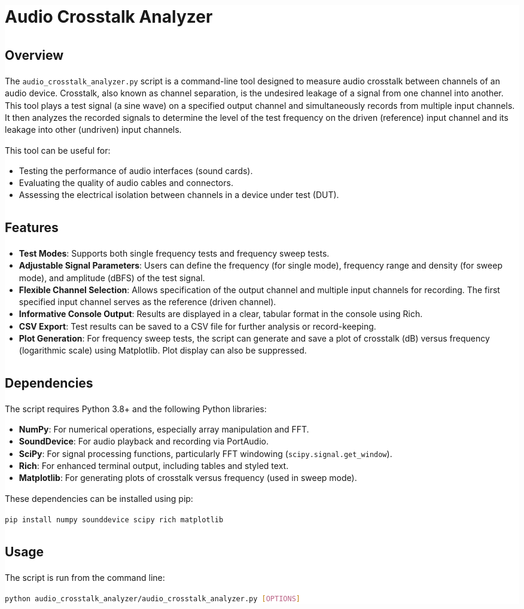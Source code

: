 # Audio Crosstalk Analyzer

## Overview

The `audio_crosstalk_analyzer.py` script is a command-line tool designed to measure audio crosstalk between channels of an audio device. Crosstalk, also known as channel separation, is the undesired leakage of a signal from one channel into another. This tool plays a test signal (a sine wave) on a specified output channel and simultaneously records from multiple input channels. It then analyzes the recorded signals to determine the level of the test frequency on the driven (reference) input channel and its leakage into other (undriven) input channels.

This tool can be useful for:
-   Testing the performance of audio interfaces (sound cards).
-   Evaluating the quality of audio cables and connectors.
-   Assessing the electrical isolation between channels in a device under test (DUT).

## Features

-   **Test Modes**: Supports both single frequency tests and frequency sweep tests.
-   **Adjustable Signal Parameters**: Users can define the frequency (for single mode), frequency range and density (for sweep mode), and amplitude (dBFS) of the test signal.
-   **Flexible Channel Selection**: Allows specification of the output channel and multiple input channels for recording. The first specified input channel serves as the reference (driven channel).
-   **Informative Console Output**: Results are displayed in a clear, tabular format in the console using Rich.
-   **CSV Export**: Test results can be saved to a CSV file for further analysis or record-keeping.
-   **Plot Generation**: For frequency sweep tests, the script can generate and save a plot of crosstalk (dB) versus frequency (logarithmic scale) using Matplotlib. Plot display can also be suppressed.

## Dependencies

The script requires Python 3.8+ and the following Python libraries:
-   **NumPy**: For numerical operations, especially array manipulation and FFT.
-   **SoundDevice**: For audio playback and recording via PortAudio.
-   **SciPy**: For signal processing functions, particularly FFT windowing (`scipy.signal.get_window`).
-   **Rich**: For enhanced terminal output, including tables and styled text.
-   **Matplotlib**: For generating plots of crosstalk versus frequency (used in sweep mode).

These dependencies can be installed using pip:
```bash
pip install numpy sounddevice scipy rich matplotlib
```

## Usage

The script is run from the command line:
```bash
python audio_crosstalk_analyzer/audio_crosstalk_analyzer.py [OPTIONS]
```
